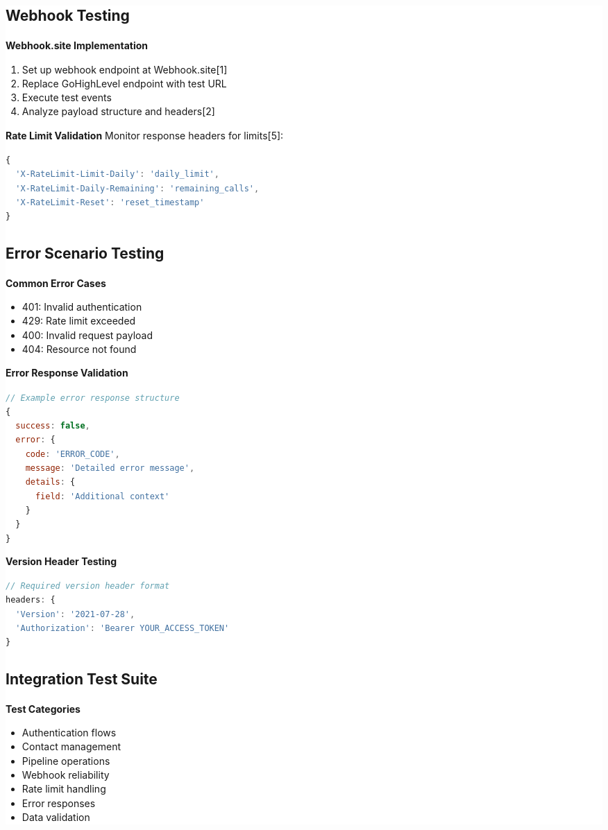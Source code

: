 ## Webhook Testing

**Webhook.site Implementation**
1. Set up webhook endpoint at Webhook.site[1]
2. Replace GoHighLevel endpoint with test URL
3. Execute test events
4. Analyze payload structure and headers[2]

**Rate Limit Validation**
Monitor response headers for limits[5]:
```javascript
{
  'X-RateLimit-Limit-Daily': 'daily_limit',
  'X-RateLimit-Daily-Remaining': 'remaining_calls',
  'X-RateLimit-Reset': 'reset_timestamp'
}
```

## Error Scenario Testing

**Common Error Cases**
- 401: Invalid authentication
- 429: Rate limit exceeded
- 400: Invalid request payload
- 404: Resource not found

**Error Response Validation**
```javascript
// Example error response structure
{
  success: false,
  error: {
    code: 'ERROR_CODE',
    message: 'Detailed error message',
    details: {
      field: 'Additional context'
    }
  }
}
```

**Version Header Testing**
```javascript
// Required version header format
headers: {
  'Version': '2021-07-28',
  'Authorization': 'Bearer YOUR_ACCESS_TOKEN'
}
```

## Integration Test Suite

**Test Categories**
- Authentication flows
- Contact management
- Pipeline operations
- Webhook reliability
- Rate limit handling
- Error responses
- Data validation
